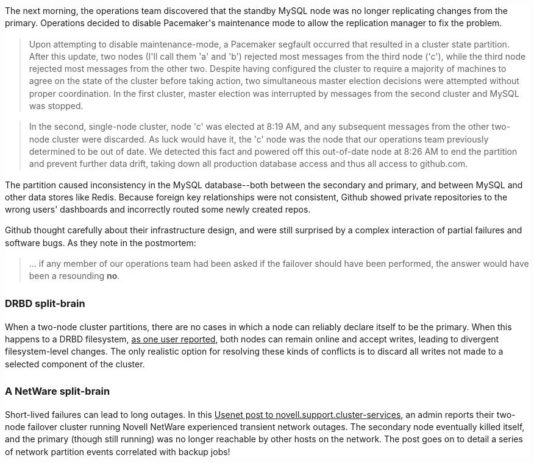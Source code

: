 The next morning, the operations team discovered that the standby MySQL node
was no longer replicating changes from the primary. Operations decided to
disable Pacemaker's maintenance mode to allow the replication manager to fix
the problem.

> Upon attempting to disable maintenance-mode, a Pacemaker segfault occurred
> that resulted in a cluster state partition. After this update, two nodes
> (I'll call them 'a' and 'b') rejected most messages from the third node
> ('c'), while the third node rejected most messages from the other two.
> Despite having configured the cluster to require a majority of machines to
> agree on the state of the cluster before taking action, two simultaneous
> master election decisions were attempted without proper coordination. In the
> first cluster, master election was interrupted by messages from the second
> cluster and MySQL was stopped.

> In the second, single-node cluster, node 'c' was elected at 8:19 AM, and any
> subsequent messages from the other two-node cluster were discarded. As luck
> would have it, the 'c' node was the node that our operations team previously
> determined to be out of date. We detected this fact and powered off this
> out-of-date node at 8:26 AM to end the partition and prevent further data
> drift, taking down all production database access and thus all access to
> github.com.

The partition caused inconsistency in the MySQL database--both between the
secondary and primary, and between MySQL and other data stores like Redis.
Because foreign key relationships were not consistent, Github showed private
repositories to the wrong users' dashboards and incorrectly routed some newly
created repos.

Github thought carefully about their infrastructure design, and were still
surprised by a complex interaction of partial failures and software bugs. As
they note in the postmortem:

> ... if any member of our operations team had been asked if the failover
> should have been performed, the answer would have been a resounding
> <b>no</b>.

### DRBD split-brain

When a two-node cluster partitions, there are no cases in which a node can
reliably declare itself to be the primary. When this happens to a DRBD filesystem, <a
href="http://serverfault.com/questions/485545/dual-primary-ocfs2-drbd-encountered-split-brain-is-recovery-always-going-to-be">as one user reported</a>, both nodes can remain online and accept writes, leading
to divergent filesystem-level changes. The only realistic option for resolving
these kinds of conflicts is to discard all writes not made to a selected
component of the cluster.


### A NetWare split-brain

Short-lived failures can lead to long outages. In this <a
href="http://novell.support.cluster-services.free-usenet.eu/Split-Brain-Condition_T31677168_S1">Usenet
post to novell.support.cluster-services</a>, an admin reports their two-node
failover cluster running Novell NetWare experienced transient network outages.
The secondary node eventually killed itself, and the primary (though still
running) was no longer reachable by other hosts on the network. The post goes
on to detail a series of network partition events correlated with backup jobs!

